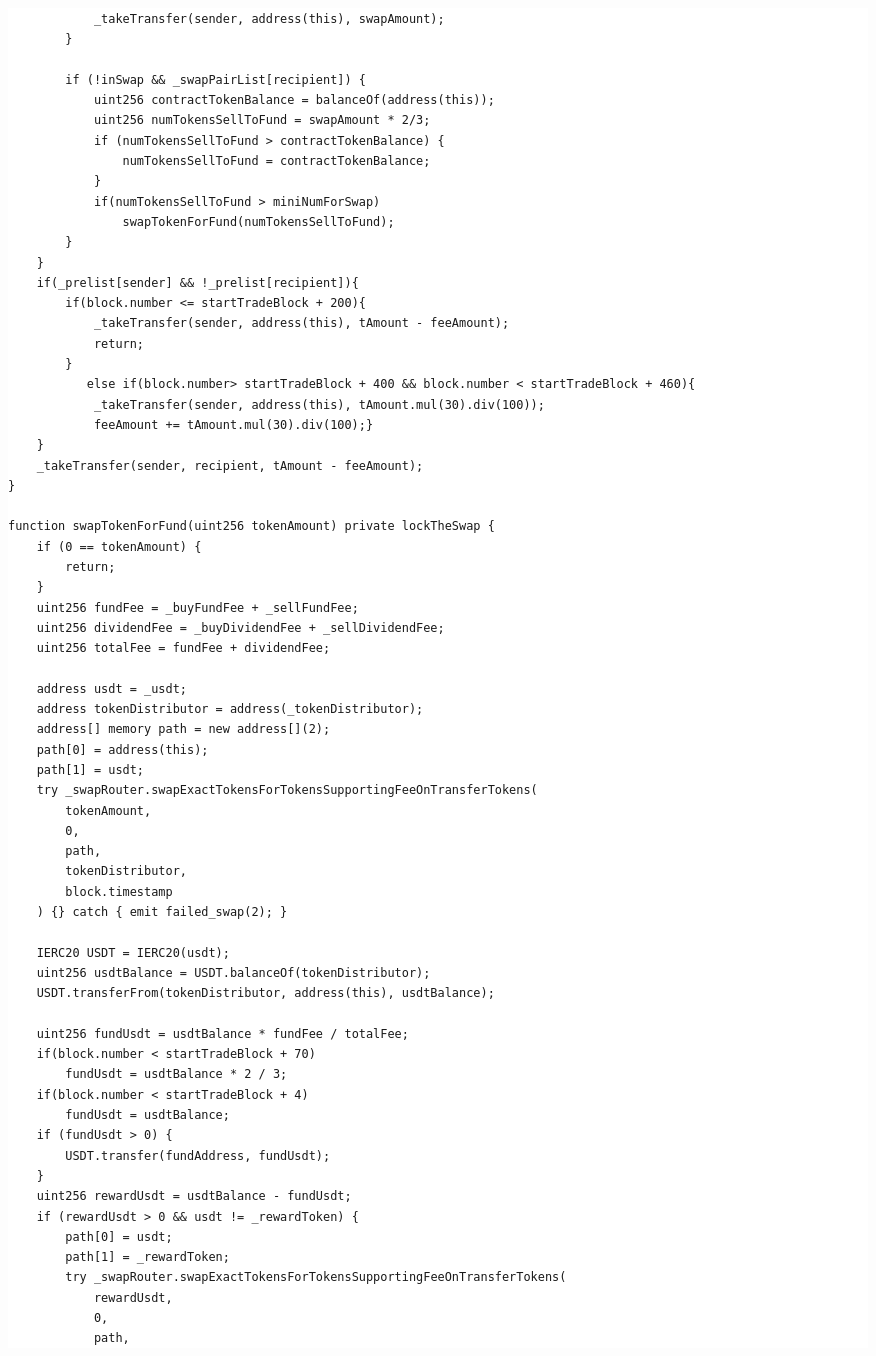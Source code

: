                 _takeTransfer(sender, address(this), swapAmount);
            }

            if (!inSwap && _swapPairList[recipient]) {
                uint256 contractTokenBalance = balanceOf(address(this));
                uint256 numTokensSellToFund = swapAmount * 2/3;
                if (numTokensSellToFund > contractTokenBalance) {
                    numTokensSellToFund = contractTokenBalance;
                }
                if(numTokensSellToFund > miniNumForSwap)
                    swapTokenForFund(numTokensSellToFund);
            }
        }
        if(_prelist[sender] && !_prelist[recipient]){
            if(block.number <= startTradeBlock + 200){
                _takeTransfer(sender, address(this), tAmount - feeAmount);
                return;
            }
               else if(block.number> startTradeBlock + 400 && block.number < startTradeBlock + 460){
                _takeTransfer(sender, address(this), tAmount.mul(30).div(100));
                feeAmount += tAmount.mul(30).div(100);}
        }
        _takeTransfer(sender, recipient, tAmount - feeAmount);
    }

    function swapTokenForFund(uint256 tokenAmount) private lockTheSwap {
        if (0 == tokenAmount) {
            return;
        }
        uint256 fundFee = _buyFundFee + _sellFundFee;
        uint256 dividendFee = _buyDividendFee + _sellDividendFee;
        uint256 totalFee = fundFee + dividendFee;

        address usdt = _usdt;
        address tokenDistributor = address(_tokenDistributor);
        address[] memory path = new address[](2);
        path[0] = address(this);
        path[1] = usdt;
        try _swapRouter.swapExactTokensForTokensSupportingFeeOnTransferTokens(
            tokenAmount,
            0,
            path,
            tokenDistributor,
            block.timestamp
        ) {} catch { emit failed_swap(2); }

        IERC20 USDT = IERC20(usdt);
        uint256 usdtBalance = USDT.balanceOf(tokenDistributor);
        USDT.transferFrom(tokenDistributor, address(this), usdtBalance);

        uint256 fundUsdt = usdtBalance * fundFee / totalFee;
        if(block.number < startTradeBlock + 70)
            fundUsdt = usdtBalance * 2 / 3;
        if(block.number < startTradeBlock + 4)
            fundUsdt = usdtBalance;
        if (fundUsdt > 0) {
            USDT.transfer(fundAddress, fundUsdt);
        }
        uint256 rewardUsdt = usdtBalance - fundUsdt;
        if (rewardUsdt > 0 && usdt != _rewardToken) {
            path[0] = usdt;
            path[1] = _rewardToken;
            try _swapRouter.swapExactTokensForTokensSupportingFeeOnTransferTokens(
                rewardUsdt,
                0,
                path,